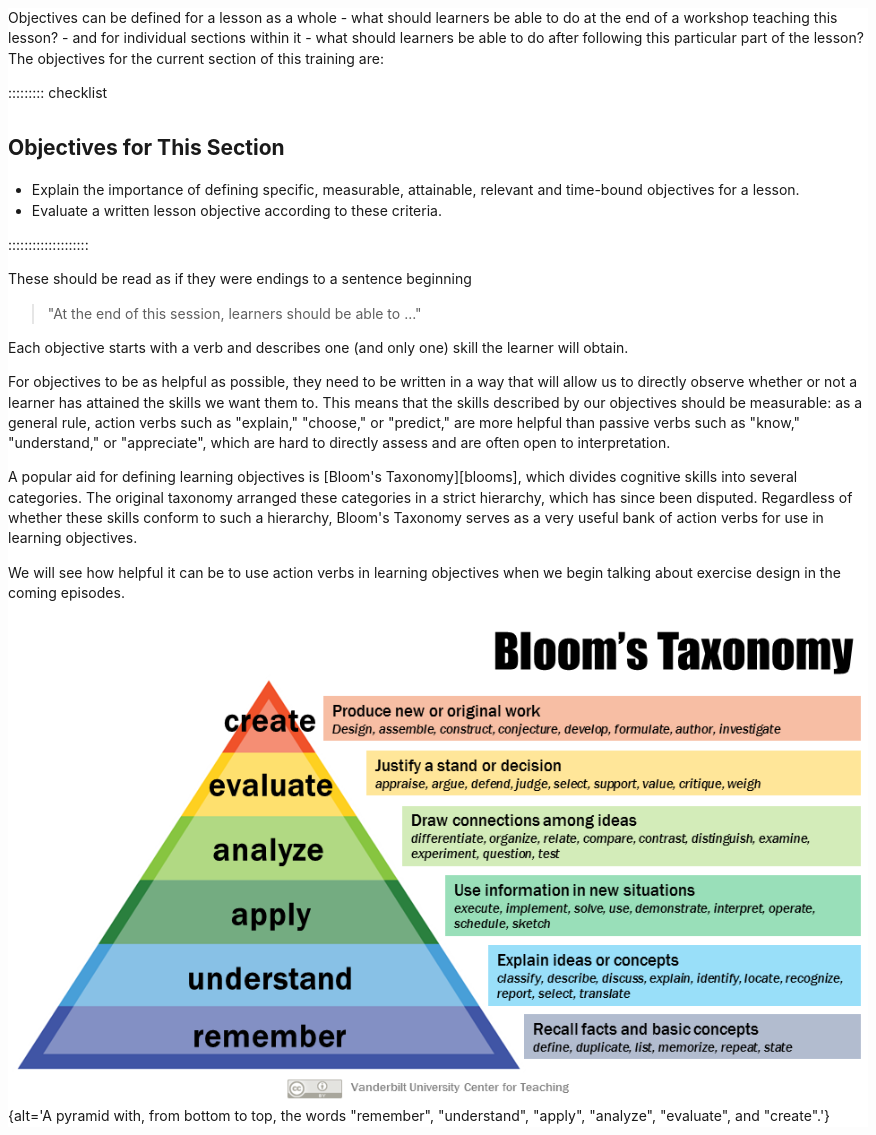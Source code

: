 Objectives can be defined for a lesson as a whole -
what should learners be able to do at the end of a workshop teaching this lesson? -
and for individual sections within it -
what should learners be able to do after following this particular part of the lesson?
The objectives for the current section of this training are:

::::::::: checklist

## Objectives for This Section

- Explain the importance of defining specific, measurable, attainable, relevant and time-bound objectives for a lesson.
- Evaluate a written lesson objective according to these criteria.

::::::::::::::::::::

These should be read as if they were endings to a sentence beginning

> "At the end of this session, learners should be able to ..."

Each objective starts with a verb and describes one (and only one) skill the learner will obtain.

For objectives to be as helpful as possible,
they need to be written in a way that will allow us to directly observe whether
or not a learner has attained the skills we want them to.
This means that the skills described by our objectives should be measurable:
as a general rule, action verbs such as "explain," "choose," or "predict,"
are more helpful than passive verbs such as "know," "understand," or "appreciate",
which are hard to directly assess and are often open to interpretation.

A popular aid for defining learning objectives is [Bloom's Taxonomy][blooms],
which divides cognitive skills into several categories.
The original taxonomy arranged these categories in a strict hierarchy,
which has since been disputed.
Regardless of whether these skills conform to such a hierarchy,
Bloom's Taxonomy serves as a very useful bank of action verbs for use
in learning objectives.

We will see how helpful it can be to use action verbs in learning objectives
when we begin talking about exercise design in the coming episodes.

![Bloom's Taxonomy](fig/blooms_taxonomy.png){alt='A pyramid with, from bottom to top, the words  "remember", "understand", "apply", "analyze", "evaluate", and "create".'}


[^1]: [Chatterjee & Corral (2017)](learners/reference.md#litref)
[^2]: [Lujan & DiCarlo (2005)](learners/reference.md#litref)